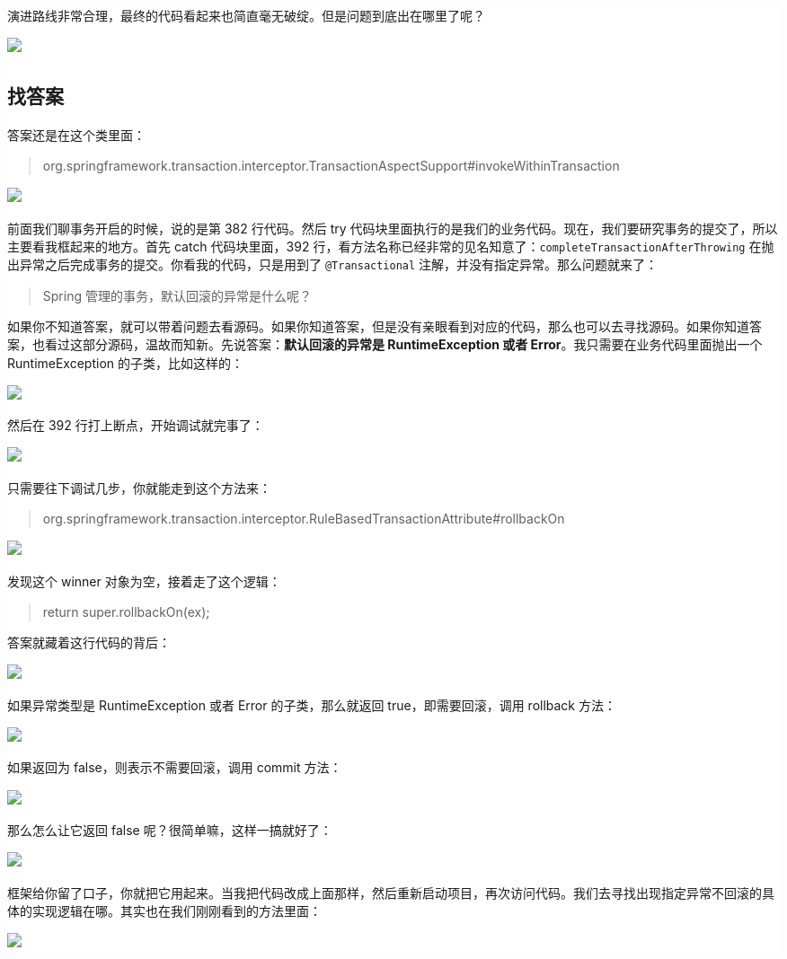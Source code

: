 演进路线非常合理，最终的代码看起来也简直毫无破绽。但是问题到底出在哪里了呢？

![](https://mmbiz.qpic.cn/mmbiz_png/ELQw2WCMgt2vChCbyE4fWfyaLW0mYMTiaRqyUF06bIg5cc1bxxt4agOxYkN6ejCIUFjPsOwVBXGNibKE9dLXDe9g/640?wx_fmt=png)

## 找答案

答案还是在这个类里面：

> org.springframework.transaction.interceptor.TransactionAspectSupport#invokeWithinTransaction

![](https://mmbiz.qpic.cn/mmbiz_png/ELQw2WCMgt2vChCbyE4fWfyaLW0mYMTianJRT2iarkbV37EZcfQFtWvQMLL6ANLicSIHdHYVQYcjScZcEtyDH2xng/640?wx_fmt=png)

前面我们聊事务开启的时候，说的是第 382 行代码。然后 try 代码块里面执行的是我们的业务代码。现在，我们要研究事务的提交了，所以主要看我框起来的地方。首先 catch 代码块里面，392 行，看方法名称已经非常的见名知意了：`completeTransactionAfterThrowing` 在抛出异常之后完成事务的提交。你看我的代码，只是用到了 `@Transactional` 注解，并没有指定异常。那么问题就来了：

> Spring 管理的事务，默认回滚的异常是什么呢？

如果你不知道答案，就可以带着问题去看源码。如果你知道答案，但是没有亲眼看到对应的代码，那么也可以去寻找源码。如果你知道答案，也看过这部分源码，温故而知新。先说答案：**默认回滚的异常是 RuntimeException 或者 Error**。我只需要在业务代码里面抛出一个 RuntimeException 的子类，比如这样的：

![](https://mmbiz.qpic.cn/mmbiz_png/ELQw2WCMgt2vChCbyE4fWfyaLW0mYMTiaAMLeFzA1svTY4fTCzR0W75sTVpYmTBibPZxqK7PhG2LEMvP1paQlWeA/640?wx_fmt=png)

然后在 392 行打上断点，开始调试就完事了：

![](https://mmbiz.qpic.cn/mmbiz_png/ELQw2WCMgt2vChCbyE4fWfyaLW0mYMTiapM8R3WThF5hYvFxTqooPatXppYick40yEUBOGYUTvia7wRHbYyn7n2icA/640?wx_fmt=png)

只需要往下调试几步，你就能走到这个方法来：

> org.springframework.transaction.interceptor.RuleBasedTransactionAttribute#rollbackOn

![](https://mmbiz.qpic.cn/mmbiz_png/ELQw2WCMgt2vChCbyE4fWfyaLW0mYMTiaamr1n6VydlrdBAibdS7USiaMDqo5vWiayzYIrraVHeLxUPfYLAnSl31Xg/640?wx_fmt=png)

发现这个 winner 对象为空，接着走了这个逻辑：

> return super.rollbackOn\(ex\);

答案就藏着这行代码的背后：

![](https://mmbiz.qpic.cn/mmbiz_png/ELQw2WCMgt2vChCbyE4fWfyaLW0mYMTiaxBlktwysdzh7icdpfD52jWZaOCspwOHpJW8k6Ov1Xp5Ko1yOt8efBVg/640?wx_fmt=png)

如果异常类型是 RuntimeException 或者 Error 的子类，那么就返回 true，即需要回滚，调用 rollback 方法：

![](https://mmbiz.qpic.cn/mmbiz_png/ELQw2WCMgt2vChCbyE4fWfyaLW0mYMTiajWricdj84HVghrSHv8q81AebXQz2S9XkmlrryvVJSo8EsZpZGeicSRYg/640?wx_fmt=png)

如果返回为 false，则表示不需要回滚，调用 commit 方法：

![](https://mmbiz.qpic.cn/mmbiz_png/ELQw2WCMgt2vChCbyE4fWfyaLW0mYMTiaXOzbD337XwibhWY8ZiaODkQWsIdIGDTcbgOp9ChPgQmV5nIxsSFNfyGQ/640?wx_fmt=png)

那么怎么让它返回 false 呢？很简单嘛，这样一搞就好了：

![](https://mmbiz.qpic.cn/mmbiz_png/ELQw2WCMgt2vChCbyE4fWfyaLW0mYMTia75QtefSD6nE1C7wrAJBgXoHwtpu1QVeibrUWYpTOLSPxq87OzV0NdqA/640?wx_fmt=png)

框架给你留了口子，你就把它用起来。当我把代码改成上面那样，然后重新启动项目，再次访问代码。我们去寻找出现指定异常不回滚的具体的实现逻辑在哪。其实也在我们刚刚看到的方法里面：

![](https://mmbiz.qpic.cn/mmbiz_png/ELQw2WCMgt2vChCbyE4fWfyaLW0mYMTialu7bc7UBJU9SuOrHm6rpLeuDY3MK9zxeL1a5RrTaUPlZ3YrAv6fc2w/640?wx_fmt=png)

